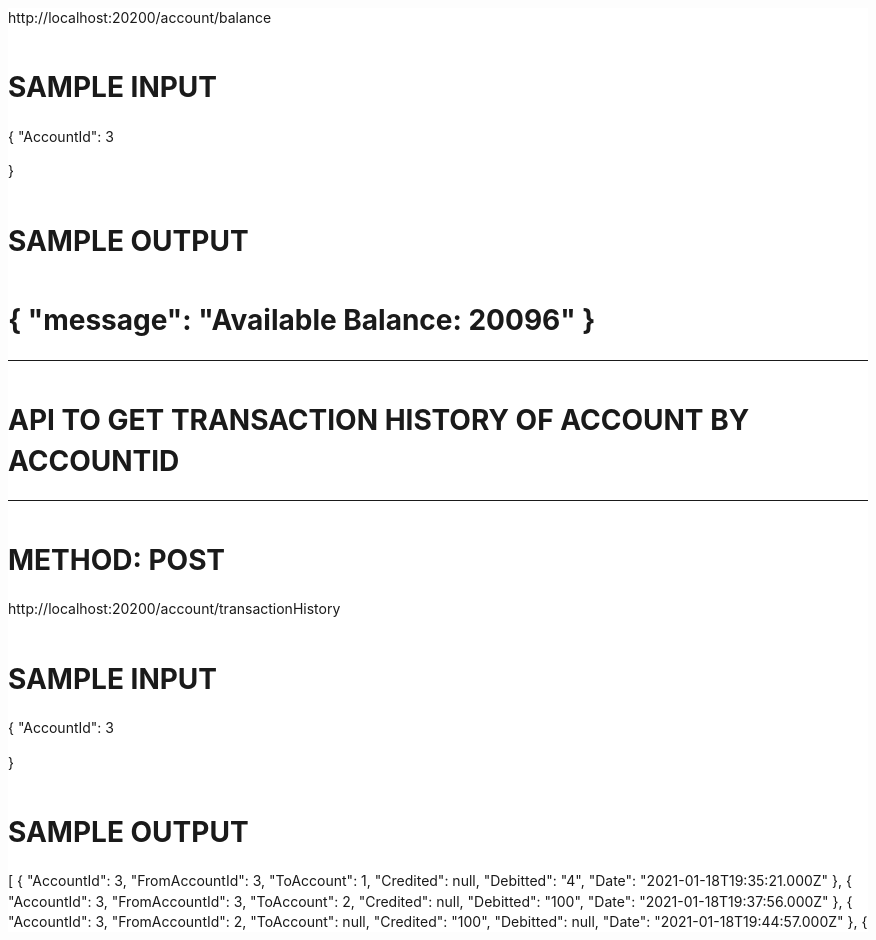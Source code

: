 http://localhost:20200/account/balance

# SAMPLE INPUT

{
    "AccountId": 3

}

# SAMPLE OUTPUT

{
    "message": "Available Balance: 20096"
}
==========================================================

----------------------------------------------------------
# API TO GET TRANSACTION HISTORY OF ACCOUNT BY ACCOUNTID
----------------------------------------------------------

# METHOD: POST

http://localhost:20200/account/transactionHistory

# SAMPLE INPUT

{
    "AccountId": 3

}

# SAMPLE OUTPUT

[
    {
        "AccountId": 3,
        "FromAccountId": 3,
        "ToAccount": 1,
        "Credited": null,
        "Debitted": "4",
        "Date": "2021-01-18T19:35:21.000Z"
    },
    {
        "AccountId": 3,
        "FromAccountId": 3,
        "ToAccount": 2,
        "Credited": null,
        "Debitted": "100",
        "Date": "2021-01-18T19:37:56.000Z"
    },
    {
        "AccountId": 3,
        "FromAccountId": 2,
        "ToAccount": null,
        "Credited": "100",
        "Debitted": null,
        "Date": "2021-01-18T19:44:57.000Z"
    },
    {